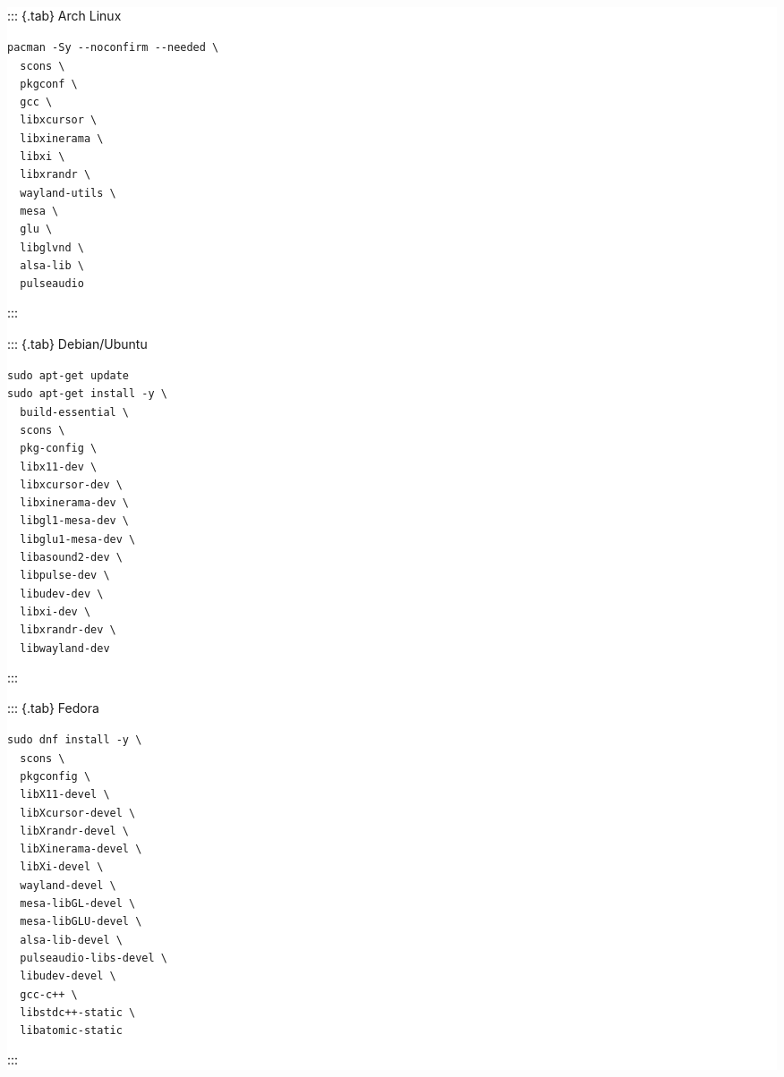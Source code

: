 ::: {.tab}
Arch Linux

``` shell
pacman -Sy --noconfirm --needed \
  scons \
  pkgconf \
  gcc \
  libxcursor \
  libxinerama \
  libxi \
  libxrandr \
  wayland-utils \
  mesa \
  glu \
  libglvnd \
  alsa-lib \
  pulseaudio
```
:::

::: {.tab}
Debian/Ubuntu

``` shell
sudo apt-get update
sudo apt-get install -y \
  build-essential \
  scons \
  pkg-config \
  libx11-dev \
  libxcursor-dev \
  libxinerama-dev \
  libgl1-mesa-dev \
  libglu1-mesa-dev \
  libasound2-dev \
  libpulse-dev \
  libudev-dev \
  libxi-dev \
  libxrandr-dev \
  libwayland-dev
```
:::

::: {.tab}
Fedora

``` shell
sudo dnf install -y \
  scons \
  pkgconfig \
  libX11-devel \
  libXcursor-devel \
  libXrandr-devel \
  libXinerama-devel \
  libXi-devel \
  wayland-devel \
  mesa-libGL-devel \
  mesa-libGLU-devel \
  alsa-lib-devel \
  pulseaudio-libs-devel \
  libudev-devel \
  gcc-c++ \
  libstdc++-static \
  libatomic-static
```
:::